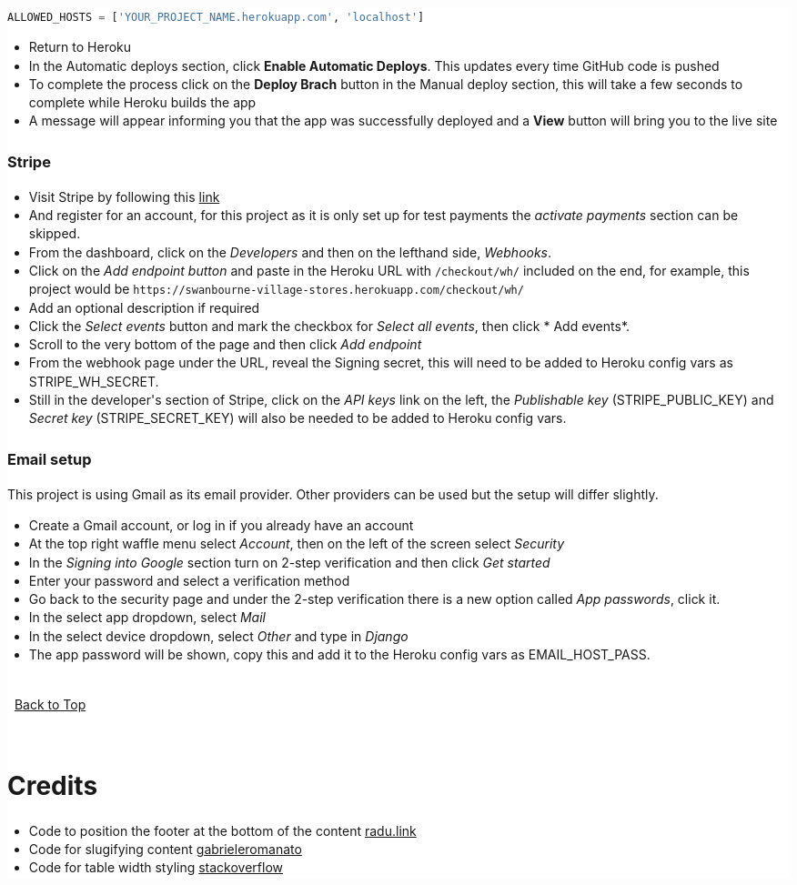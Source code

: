 ```py
ALLOWED_HOSTS = ['YOUR_PROJECT_NAME.herokuapp.com', 'localhost']
```
* Return to Heroku
* In the Automatic deploys section, click **Enable Automatic Deploys**. This updates every time GitHub code is pushed
* To complete the process click on the **Deploy Brach** button in the Manual deploy section, this will take a few seconds to complete while Heroku builds the app
* A message will appear informing you that the app was successfully deployed and a **View** button will bring you to the live site


### Stripe
* Visit Stripe by following this [link](https://dashboard.stripe.com/register "Stirpe")
* And register for an account, for this project as it is only set up for test payments the *activate payments* section can be skipped.
* From the dashboard, click on the *Developers* and then on the lefthand side, *Webhooks*.
* Click on the *Add endpoint button* and paste in the Heroku URL with `/checkout/wh/` included on the end, for example, this project would be `https://swanbourne-village-stores.herokuapp.com/checkout/wh/`
* Add an optional description if required
* Click the *Select events* button and mark the checkbox for *Select all events*, then click *
Add events*.
* Scroll to the very bottom of the page and then click *Add endpoint*
* From the webhook page under the URL, reveal the Signing secret, this will need to be added to Heroku config vars as STRIPE_WH_SECRET.
* Still in the developer's section of Stripe, click on the *API keys* link on the left, the *Publishable key* (STRIPE_PUBLIC_KEY) and *Secret key* (STRIPE_SECRET_KEY) will also be needed to be added to Heroku config vars.

### Email setup
This project is using Gmail as its email provider. Other providers can be used but the setup will differ slightly.

* Create a Gmail account, or log in if you already have an account
* At the top right waffle menu select *Account*, then on the left of the screen select *Security*
* In the *Signing into Google* section turn on 2-step verification and then click *Get started*
* Enter your password and select a verification method
* Go back to the security page and under the 2-step verification there is a new option called *App passwords*, click it.
* In the select app dropdown, select *Mail*
* In the select device dropdown, select *Other* and type in *Django*
* The app password will be shown, copy this and add it to the Heroku config vars as EMAIL_HOST_PASS.

\
&nbsp;
[Back to Top](#table-of-contents)
\
&nbsp;

# Credits
* Code to position the footer at the bottom of the content [radu.link](https://radu.link/make-footer-stay-bottom-page-bootstrap/ "Radu")
* Code for slugifying content [gabrieleromanato](https://jsfiddle.net/gabrieleromanato/RkpYy/ "gabrieleromanato")
* Code for table width styling [stackoverflow](https://stackoverflow.com/questions/928849/setting-table-column-width "stackoverflow")
